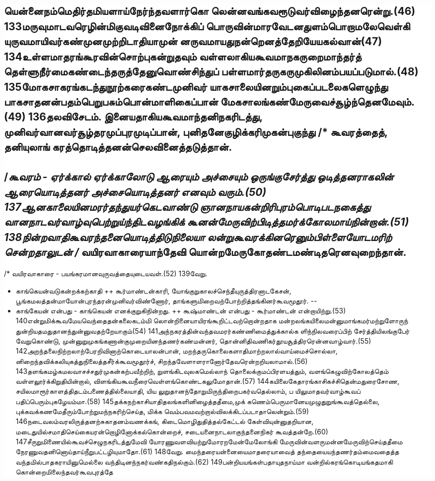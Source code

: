 யென்னைநம்மெதிர்தமியளாய்நேர்ந்தவளார்கொ
லென்னவங்கவரூடுவர்விழைந்தனரென்று.(46) 133மருவுமாடவரெழின்மிகுவடிவினைநோக்கிப்
பொருவின்மாரவேடனதுளம்பொறாமலேவெள்கி
யுருவமாயிவர்கண்முனமுற்றிடாதியாமுன்
னருவமாயதுநன்றெனத்தேறியேயகல்வான்(47) 134உள்ளமாதரங்கூரவின்சொற்புகன்றுதவும்
வள்ளலாகியகூவமாநகருறைமாந்தர்த்
தெள்ளுநீர்மைகண்டைந்தருத்தேனுவொண்சிந்துப்
பள்ளமார்தருகருமுகிலினம்பயப்படுமால்.(48) 135மோகசாகரங்கடந்துநூற்கரைகண்டமுனிவர்
யாகசாலையினறும்புகைப்படலைகளெழுந்து
பாகசாதனன்பதம்பெறுபசும்பொன்மாளிகைப்பான்
மேகசாலங்கண்மேருவைச்சூழ்ந்தெனமேவும்.(49) 136தலவிசேடம்.
இனையதாகியகூவமாந்தனிநகரிடத்து,
முனிவர்வானவர்சூழ்தரமுப்புரமுடிப்பான்,
புனிதனேகுழிக்கரிமுகன்புகுந்து /* கூவரத்தைத்,
தனியுலாங் கரத்தொடித்தனன்செலவினைத்தடுத்தான்.
--
/*கூவரம் - ஏர்க்கால் ஏர்க்காலோடு ஆரையும் அச்சையும்
ஒருங்குசேர்த்து ஒடித்தனராகலின் ஆரையொடித்தனர்
அச்சையொடித்தனர் எனவும் வரும்.(50) 137ஆனகாலையினமரர்தந்துயர்கெடவாண்டு
ஞானநாயகன்றிரிபுரம்பொடிபடநகைத்து
வானநாடவர்வாழ்வுபெற்றுய்ந்திடவழங்கிக்
கூனன்மேருவிற்பிடித்தமர்க்கோலமாய்நின்றான்.(51) 138நின்றவாதிகூவரந்தனையொடித்திடுநிலையா
லன்றுகூவரக்கினரெனும்பிள்ளையோடமரிற்
சென்றதாலுடன் /* வயிரவாகாரையாந்தேவி
யொன்றமேருகோதண்டமண்டிதரெனவுறைந்தான்.
--
/* வயிரவாகாரை - பயங்கரமானவுருவத்தையுடையவள்.(52) 139வேறு.
+ காங்கெயன்வடுகன்றக்கற்காதி ++ கூர்மாண்டன்காரி,
யோங்குறுகாலச்செந்தீயுருத்திரனாடகேசன்,
பூங்கமலத்தன்மாயோன்புரந்தரன்முனிவர்விண்ணோர்,
தாங்களுமிறைவற்போற்றித்தங்கினர்கூவமூதூர்.
--
+ காங்கேயன் என்பது - காங்கெயன் எனக்குறுகிநின்றது.
++ கூஷ்மாண்டன் என்பது - கூர்மாண்டன் என்றாயிற்று.(53) 140என்றுமிக்கூவமேயவெந்தைதன்கலைகடம்மி
லொன்றினையாயிரங்கூறிட்டவற்றொன்றதாக
மன்றலங்கயிலைமன்னுமாங்கமர்மற்றுளோருந்
துன்றியதமதுதானந்துன்னுவதற்றேயாகும்(54) 141அந்நகரத்தின்வந்தவமரர்கண்ணிமைத்துக்கால்க
ளிந்நிலவரைப்பிற் சேர்த்தியிலங்குபேர் வேறுகொண்டு,
முன்னுறுமுகங்கணான்குமுறையினந்தணர்கண்மன்னர்,
தொன்னிதிவணிகர்தூயசூத்திரரென்னவாழ்வார்.(55) 142அறந்தலைநிற்றலாற்பேரறிவினாற்கொடையாலன்பான்,
மறந்தருகொலைகளாதிமாற்றலால்வாய்மைச்சொல்லா,
னிறைந்தவிக்கலியுகத்துநிலைத்தசீர்க்கூவமூதூர்ச்,
சிறந்தவேளாளரானோர்தேவரென்றறியலாமால்.(56) 143தளங்கமழ்கமலவாசச்சதுர்முகன்கற்பவீற்றிற்,
றுளங்கிடவுலகமெல்லாந் தொலைக்குமப்பிரளயத்தும்,
வளங்கெழுவிற்கோலத்தெம் வள்ளலூர்க்கிறுதியின்றால்,
விளங்கியகூவநீரைவெள்ளங்கொண்டகலுமோதான்.(57) 144கயிலைகேதாரங்காசிகச்சிதென்மதுரைசோண,
சயிலமாரூர்காளத்திதடம்பணைத்தில்லையாதி, யிய
லுறுதானந்தோறுமிருந்திறைபகர்வதெல்லாம், ப
யிலுமாதவர்வாழ்கூவப் பதிப்பெரும்புகழேயம்மா.(58) 145தக்கநற்காசியாதிதலங்களினிழைத்ததீமை,முக்
கணெம்பெருமானேயமுழுதுறுங்கூவத்தெல்லை,
புக்கவக்கணமேதீரும்போற்றுமந்நகரிற்செய்த, மிக்க
வெம்பவமவற்றால்விலக்கிடப்படாதாலென்றும்.(59) 146நடைவலம்வரலிருத்தனற்சுகாதனம்வணக்கங்,
கிடைமொழிதுதித்தல்கேட்டல் கேள்வியுன்னுதறியான,
மடைதுயில்சமாதிசெய்கையரன்றொழினோக்கல்கொன்றைச்,
சடையனைநாடலாகுந்தனைநிகர் கூவத்தன்றே.(60) 147சீருறுமிணையில்கூவச்செழுநகரிடத்துமேவி
யோரணுவளவியற்றுமோரறமேன்மேலோங்கி
மேருவின்வளருமன்னமேருவிற்செய்ததீமை
நேரணுவதனினொய்தாய்நீறுபட்டழியுமாதோ.(61) 148வேறு.
மைந்தரையன்னையைமாதரையாவைத்
தந்தையையந்தணர்தம்மைவதைத்த
வந்தமில்பாதகராயினுமெல்லை
வந்திடினந்நகர்வண்கதிநல்கும்.(62) 149பன்றியயங்கள்பதாயுதநாய்மா
வன்றில்கரங்கொடியங்கதமாகி
கொன்றைமிலைந்தவர்கூவபுரத்தே